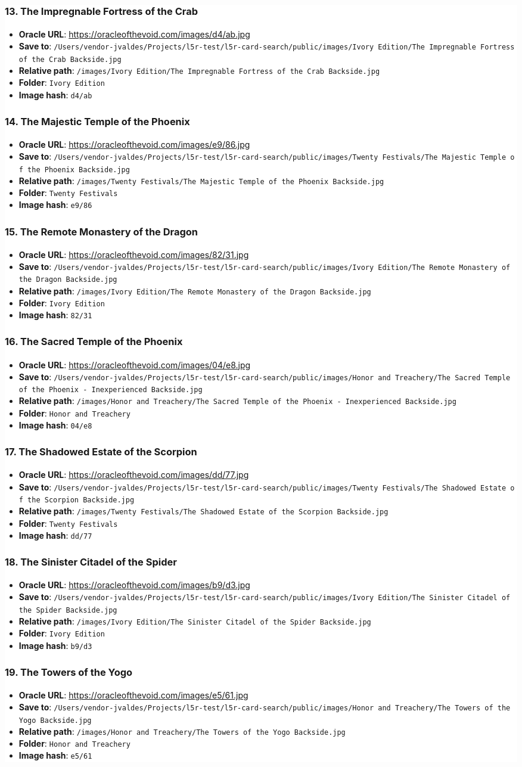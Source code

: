 ### 13. The Impregnable Fortress of the Crab
- **Oracle URL**: https://oracleofthevoid.com/images/d4/ab.jpg
- **Save to**: `/Users/vendor-jvaldes/Projects/l5r-test/l5r-card-search/public/images/Ivory Edition/The Impregnable Fortress of the Crab Backside.jpg`
- **Relative path**: `/images/Ivory Edition/The Impregnable Fortress of the Crab Backside.jpg`
- **Folder**: `Ivory Edition`
- **Image hash**: `d4/ab`

### 14. The Majestic Temple of the Phoenix
- **Oracle URL**: https://oracleofthevoid.com/images/e9/86.jpg
- **Save to**: `/Users/vendor-jvaldes/Projects/l5r-test/l5r-card-search/public/images/Twenty Festivals/The Majestic Temple of the Phoenix Backside.jpg`
- **Relative path**: `/images/Twenty Festivals/The Majestic Temple of the Phoenix Backside.jpg`
- **Folder**: `Twenty Festivals`
- **Image hash**: `e9/86`

### 15. The Remote Monastery of the Dragon
- **Oracle URL**: https://oracleofthevoid.com/images/82/31.jpg
- **Save to**: `/Users/vendor-jvaldes/Projects/l5r-test/l5r-card-search/public/images/Ivory Edition/The Remote Monastery of the Dragon Backside.jpg`
- **Relative path**: `/images/Ivory Edition/The Remote Monastery of the Dragon Backside.jpg`
- **Folder**: `Ivory Edition`
- **Image hash**: `82/31`

### 16. The Sacred Temple of the Phoenix
- **Oracle URL**: https://oracleofthevoid.com/images/04/e8.jpg
- **Save to**: `/Users/vendor-jvaldes/Projects/l5r-test/l5r-card-search/public/images/Honor and Treachery/The Sacred Temple of the Phoenix - Inexperienced Backside.jpg`
- **Relative path**: `/images/Honor and Treachery/The Sacred Temple of the Phoenix - Inexperienced Backside.jpg`
- **Folder**: `Honor and Treachery`
- **Image hash**: `04/e8`

### 17. The Shadowed Estate of the Scorpion
- **Oracle URL**: https://oracleofthevoid.com/images/dd/77.jpg
- **Save to**: `/Users/vendor-jvaldes/Projects/l5r-test/l5r-card-search/public/images/Twenty Festivals/The Shadowed Estate of the Scorpion Backside.jpg`
- **Relative path**: `/images/Twenty Festivals/The Shadowed Estate of the Scorpion Backside.jpg`
- **Folder**: `Twenty Festivals`
- **Image hash**: `dd/77`

### 18. The Sinister Citadel of the Spider
- **Oracle URL**: https://oracleofthevoid.com/images/b9/d3.jpg
- **Save to**: `/Users/vendor-jvaldes/Projects/l5r-test/l5r-card-search/public/images/Ivory Edition/The Sinister Citadel of the Spider Backside.jpg`
- **Relative path**: `/images/Ivory Edition/The Sinister Citadel of the Spider Backside.jpg`
- **Folder**: `Ivory Edition`
- **Image hash**: `b9/d3`

### 19. The Towers of the Yogo
- **Oracle URL**: https://oracleofthevoid.com/images/e5/61.jpg
- **Save to**: `/Users/vendor-jvaldes/Projects/l5r-test/l5r-card-search/public/images/Honor and Treachery/The Towers of the Yogo Backside.jpg`
- **Relative path**: `/images/Honor and Treachery/The Towers of the Yogo Backside.jpg`
- **Folder**: `Honor and Treachery`
- **Image hash**: `e5/61`
